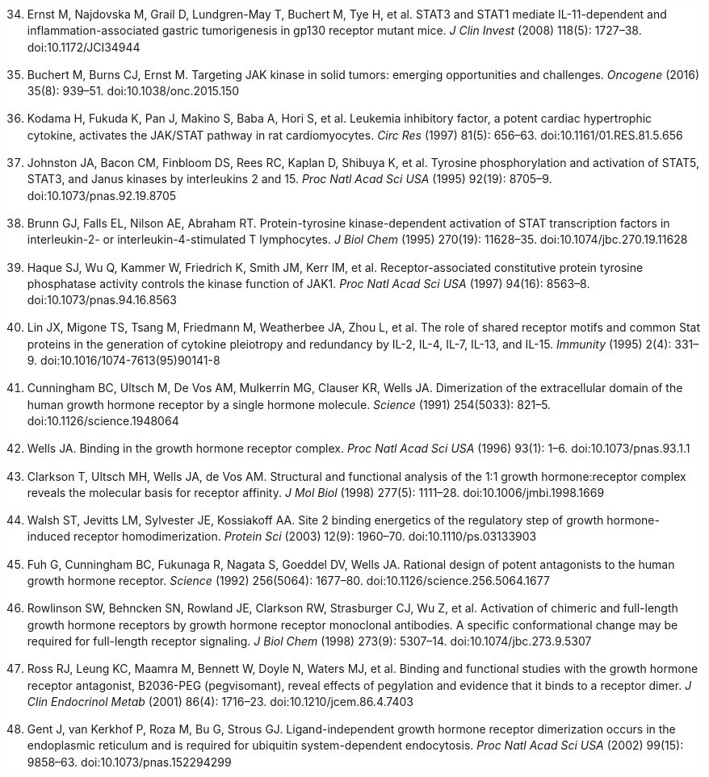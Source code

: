 34. Ernst M, Najdovska M, Grail D, Lundgren-May T, Buchert M, Tye H, et al. STAT3 and STAT1 mediate IL-11-dependent and inflammation-associated gastric tumorigenesis in gp130 receptor mutant mice. *J Clin Invest* (2008) 118(5): 1727–38. doi:10.1172/JCI34944

35. Buchert M, Burns CJ, Ernst M. Targeting JAK kinase in solid tumors: emerging opportunities and challenges. *Oncogene* (2016) 35(8): 939–51. doi:10.1038/onc.2015.150

36. Kodama H, Fukuda K, Pan J, Makino S, Baba A, Hori S, et al. Leukemia inhibitory factor, a potent cardiac hypertrophic cytokine, activates the JAK/STAT pathway in rat cardiomyocytes. *Circ Res* (1997) 81(5): 656–63. doi:10.1161/01.RES.81.5.656

37. Johnston JA, Bacon CM, Finbloom DS, Rees RC, Kaplan D, Shibuya K, et al. Tyrosine phosphorylation and activation of STAT5, STAT3, and Janus kinases by interleukins 2 and 15. *Proc Natl Acad Sci USA* (1995) 92(19): 8705–9. doi:10.1073/pnas.92.19.8705

38. Brunn GJ, Falls EL, Nilson AE, Abraham RT. Protein-tyrosine kinase-dependent activation of STAT transcription factors in interleukin-2- or interleukin-4-stimulated T lymphocytes. *J Biol Chem* (1995) 270(19): 11628–35. doi:10.1074/jbc.270.19.11628

39. Haque SJ, Wu Q, Kammer W, Friedrich K, Smith JM, Kerr IM, et al. Receptor-associated constitutive protein tyrosine phosphatase activity controls the kinase function of JAK1. *Proc Natl Acad Sci USA* (1997) 94(16): 8563–8. doi:10.1073/pnas.94.16.8563

40. Lin JX, Migone TS, Tsang M, Friedmann M, Weatherbee JA, Zhou L, et al. The role of shared receptor motifs and common Stat proteins in the generation of cytokine pleiotropy and redundancy by IL-2, IL-4, IL-7, IL-13, and IL-15. *Immunity* (1995) 2(4): 331–9. doi:10.1016/1074-7613(95)90141-8

41. Cunningham BC, Ultsch M, De Vos AM, Mulkerrin MG, Clauser KR, Wells JA. Dimerization of the extracellular domain of the human growth hormone receptor by a single hormone molecule. *Science* (1991) 254(5033): 821–5. doi:10.1126/science.1948064

42. Wells JA. Binding in the growth hormone receptor complex. *Proc Natl Acad Sci USA* (1996) 93(1): 1–6. doi:10.1073/pnas.93.1.1

43. Clarkson T, Ultsch MH, Wells JA, de Vos AM. Structural and functional analysis of the 1:1 growth hormone:receptor complex reveals the molecular basis for receptor affinity. *J Mol Biol* (1998) 277(5): 1111–28. doi:10.1006/jmbi.1998.1669

44. Walsh ST, Jevitts LM, Sylvester JE, Kossiakoff AA. Site 2 binding energetics of the regulatory step of growth hormone-induced receptor homodimerization. *Protein Sci* (2003) 12(9): 1960–70. doi:10.1110/ps.03133903

45. Fuh G, Cunningham BC, Fukunaga R, Nagata S, Goeddel DV, Wells JA. Rational design of potent antagonists to the human growth hormone receptor. *Science* (1992) 256(5064): 1677–80. doi:10.1126/science.256.5064.1677

46. Rowlinson SW, Behncken SN, Rowland JE, Clarkson RW, Strasburger CJ, Wu Z, et al. Activation of chimeric and full-length growth hormone receptors by growth hormone receptor monoclonal antibodies. A specific conformational change may be required for full-length receptor signaling. *J Biol Chem* (1998) 273(9): 5307–14. doi:10.1074/jbc.273.9.5307

47. Ross RJ, Leung KC, Maamra M, Bennett W, Doyle N, Waters MJ, et al. Binding and functional studies with the growth hormone receptor antagonist, B2036-PEG (pegvisomant), reveal effects of pegylation and evidence that it binds to a receptor dimer. *J Clin Endocrinol Metab* (2001) 86(4): 1716–23. doi:10.1210/jcem.86.4.7403

48. Gent J, van Kerkhof P, Roza M, Bu G, Strous GJ. Ligand-independent growth hormone receptor dimerization occurs in the endoplasmic reticulum and is required for ubiquitin system-dependent endocytosis. *Proc Natl Acad Sci USA* (2002) 99(15): 9858–63. doi:10.1073/pnas.152294299

